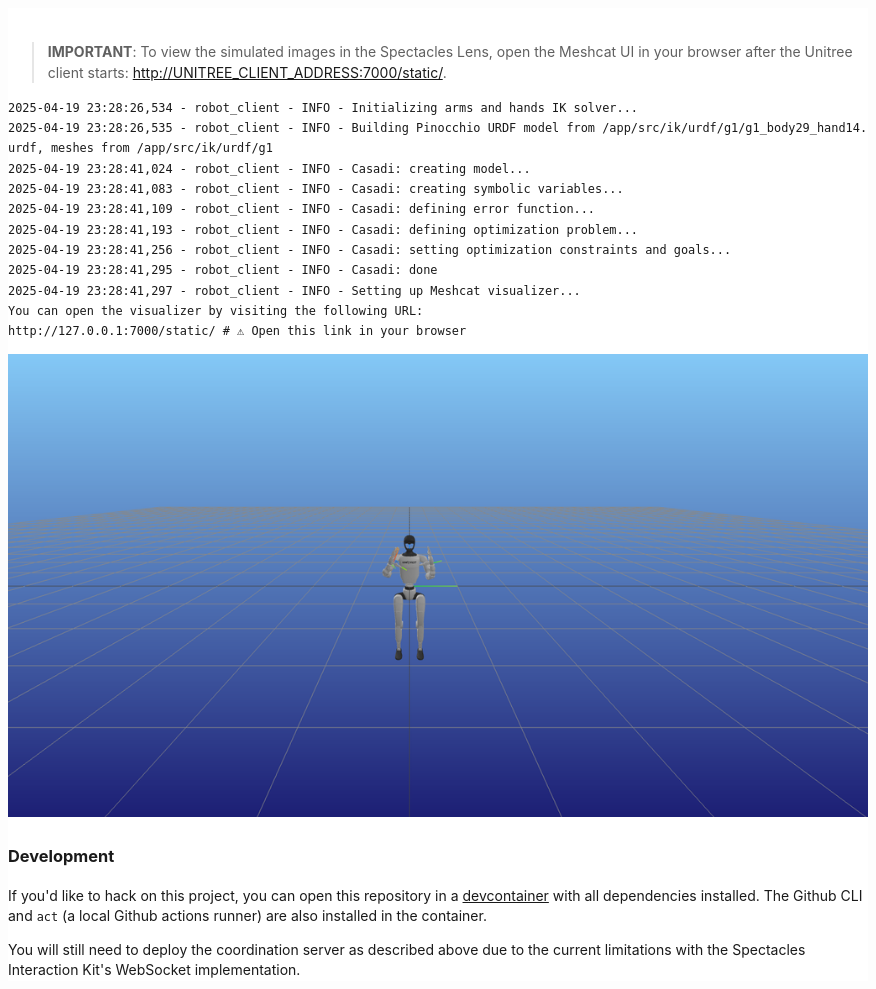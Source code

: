 <br/>

> **IMPORTANT**: To view the simulated images in the Spectacles Lens, open the Meshcat UI in your browser after the Unitree client starts: <http://UNITREE_CLIENT_ADDRESS:7000/static/>.

```stdout
2025-04-19 23:28:26,534 - robot_client - INFO - Initializing arms and hands IK solver...
2025-04-19 23:28:26,535 - robot_client - INFO - Building Pinocchio URDF model from /app/src/ik/urdf/g1/g1_body29_hand14.urdf, meshes from /app/src/ik/urdf/g1
2025-04-19 23:28:41,024 - robot_client - INFO - Casadi: creating model...
2025-04-19 23:28:41,083 - robot_client - INFO - Casadi: creating symbolic variables...
2025-04-19 23:28:41,109 - robot_client - INFO - Casadi: defining error function...
2025-04-19 23:28:41,193 - robot_client - INFO - Casadi: defining optimization problem...
2025-04-19 23:28:41,256 - robot_client - INFO - Casadi: setting optimization constraints and goals...
2025-04-19 23:28:41,295 - robot_client - INFO - Casadi: done
2025-04-19 23:28:41,297 - robot_client - INFO - Setting up Meshcat visualizer...
You can open the visualizer by visiting the following URL:
http://127.0.0.1:7000/static/ # ⚠️ Open this link in your browser
```

![Meshcat visualization](./README-ref/meshcat.png)

### Development

If you'd like to hack on this project, you can open this repository in a [devcontainer](https://containers.dev/) with all dependencies installed. The Github CLI and `act` (a local Github actions runner) are also installed in the container.

You will still need to deploy the coordination server as described above due to the current limitations with the Spectacles Interaction Kit's WebSocket implementation.
